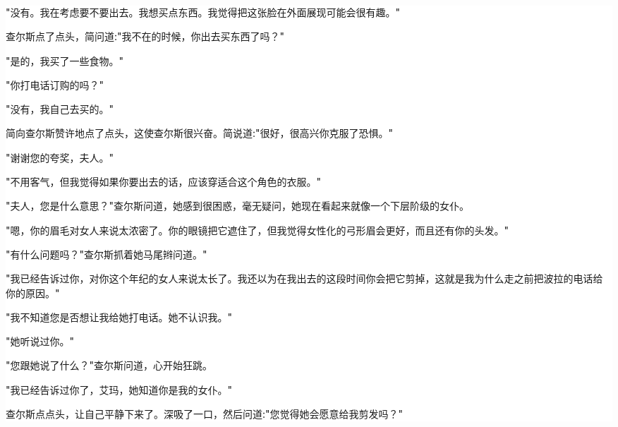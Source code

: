 


"没有。我在考虑要不要出去。我想买点东西。我觉得把这张脸在外面展现可能会很有趣。"



查尔斯点了点头，简问道:"我不在的时候，你出去买东西了吗？"





"是的，我买了一些食物。"





"你打电话订购的吗？"



"没有，我自己去买的。"





简向查尔斯赞许地点了点头，这使查尔斯很兴奋。简说道:"很好，很高兴你克服了恐惧。"



"谢谢您的夸奖，夫人。"



"不用客气，但我觉得如果你要出去的话，应该穿适合这个角色的衣服。"



"夫人，您是什么意思？"查尔斯问道，她感到很困惑，毫无疑问，她现在看起来就像一个下层阶级的女仆。





"嗯，你的眉毛对女人来说太浓密了。你的眼镜把它遮住了，但我觉得女性化的弓形眉会更好，而且还有你的头发。"



"有什么问题吗？"查尔斯抓着她马尾辫问道。"



"我已经告诉过你，对你这个年纪的女人来说太长了。我还以为在我出去的这段时间你会把它剪掉，这就是我为什么走之前把波拉的电话给你的原因。"



"我不知道您是否想让我给她打电话。她不认识我。"



"她听说过你。"



"您跟她说了什么？"查尔斯问道，心开始狂跳。



"我已经告诉过你了，艾玛，她知道你是我的女仆。"



查尔斯点点头，让自己平静下来了。深吸了一口，然后问道:"您觉得她会愿意给我剪发吗？"


